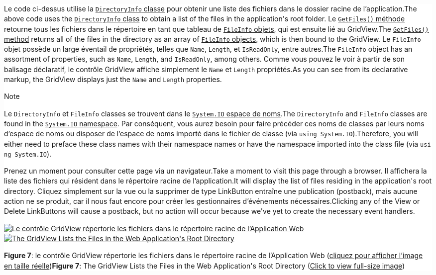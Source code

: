 <span data-ttu-id="5e4c8-323">Le code ci-dessus utilise la [ `DirectoryInfo` classe](https://msdn.microsoft.com/library/system.io.directoryinfo.aspx) pour obtenir une liste des fichiers dans le dossier racine de l’application.</span><span class="sxs-lookup"><span data-stu-id="5e4c8-323">The above code uses the [`DirectoryInfo` class](https://msdn.microsoft.com/library/system.io.directoryinfo.aspx) to obtain a list of the files in the application's root folder.</span></span> <span data-ttu-id="5e4c8-324">Le [ `GetFiles()` méthode](https://msdn.microsoft.com/library/system.io.directoryinfo.getfiles.aspx) retourne tous les fichiers dans le répertoire en tant que tableau de [ `FileInfo` objets](https://msdn.microsoft.com/library/system.io.fileinfo.aspx), qui est ensuite lié au GridView.</span><span class="sxs-lookup"><span data-stu-id="5e4c8-324">The [`GetFiles()` method](https://msdn.microsoft.com/library/system.io.directoryinfo.getfiles.aspx) returns all of the files in the directory as an array of [`FileInfo` objects](https://msdn.microsoft.com/library/system.io.fileinfo.aspx), which is then bound to the GridView.</span></span> <span data-ttu-id="5e4c8-325">Le `FileInfo` objet possède un large éventail de propriétés, telles que `Name`, `Length`, et `IsReadOnly`, entre autres.</span><span class="sxs-lookup"><span data-stu-id="5e4c8-325">The `FileInfo` object has an assortment of properties, such as `Name`, `Length`, and `IsReadOnly`, among others.</span></span> <span data-ttu-id="5e4c8-326">Comme vous pouvez le voir à partir de son balisage déclaratif, le contrôle GridView affiche simplement le `Name` et `Length` propriétés.</span><span class="sxs-lookup"><span data-stu-id="5e4c8-326">As you can see from its declarative markup, the GridView displays just the `Name` and `Length` properties.</span></span>

> [!NOTE]
> <span data-ttu-id="5e4c8-327">Le `DirectoryInfo` et `FileInfo` classes se trouvent dans le [ `System.IO` espace de noms](https://msdn.microsoft.com/library/system.io.aspx).</span><span class="sxs-lookup"><span data-stu-id="5e4c8-327">The `DirectoryInfo` and `FileInfo` classes are found in the [`System.IO` namespace](https://msdn.microsoft.com/library/system.io.aspx).</span></span> <span data-ttu-id="5e4c8-328">Par conséquent, vous aurez besoin pour faire précéder ces noms de classes par leurs noms d’espace de noms ou disposer de l’espace de noms importé dans le fichier de classe (via `using System.IO`).</span><span class="sxs-lookup"><span data-stu-id="5e4c8-328">Therefore, you will either need to preface these class names with their namespace names or have the namespace imported into the class file (via `using System.IO`).</span></span>


<span data-ttu-id="5e4c8-329">Prenez un moment pour consulter cette page via un navigateur.</span><span class="sxs-lookup"><span data-stu-id="5e4c8-329">Take a moment to visit this page through a browser.</span></span> <span data-ttu-id="5e4c8-330">Il affichera la liste des fichiers qui résident dans le répertoire racine de l’application.</span><span class="sxs-lookup"><span data-stu-id="5e4c8-330">It will display the list of files residing in the application's root directory.</span></span> <span data-ttu-id="5e4c8-331">Cliquez simplement sur la vue ou la supprimer de type LinkButton entraîne une publication (postback), mais aucune action ne se produit, car il nous faut encore pour créer les gestionnaires d’événements nécessaires.</span><span class="sxs-lookup"><span data-stu-id="5e4c8-331">Clicking any of the View or Delete LinkButtons will cause a postback, but no action will occur because we've yet to create the necessary event handlers.</span></span>


<span data-ttu-id="5e4c8-332">[![Le contrôle GridView répertorie les fichiers dans le répertoire racine de l’Application Web](user-based-authorization-cs/_static/image20.png)](user-based-authorization-cs/_static/image19.png)</span><span class="sxs-lookup"><span data-stu-id="5e4c8-332">[![The GridView Lists the Files in the Web Application's Root Directory](user-based-authorization-cs/_static/image20.png)](user-based-authorization-cs/_static/image19.png)</span></span>

<span data-ttu-id="5e4c8-333">**Figure 7**: le contrôle GridView répertorie les fichiers dans le répertoire racine de l’Application Web ([cliquez pour afficher l’image en taille réelle](user-based-authorization-cs/_static/image21.png))</span><span class="sxs-lookup"><span data-stu-id="5e4c8-333">**Figure 7**: The GridView Lists the Files in the Web Application's Root Directory  ([Click to view full-size image](user-based-authorization-cs/_static/image21.png))</span></span>
